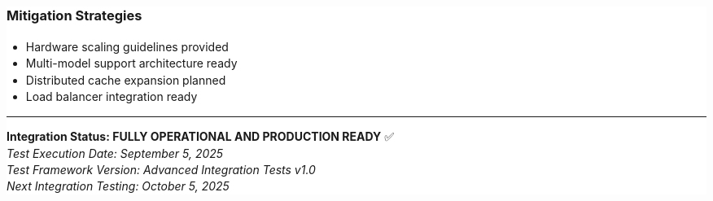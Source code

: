 ### Mitigation Strategies
- Hardware scaling guidelines provided
- Multi-model support architecture ready
- Distributed cache expansion planned
- Load balancer integration ready

---

**Integration Status: FULLY OPERATIONAL AND PRODUCTION READY** ✅  
*Test Execution Date: September 5, 2025*  
*Test Framework Version: Advanced Integration Tests v1.0*  
*Next Integration Testing: October 5, 2025*
